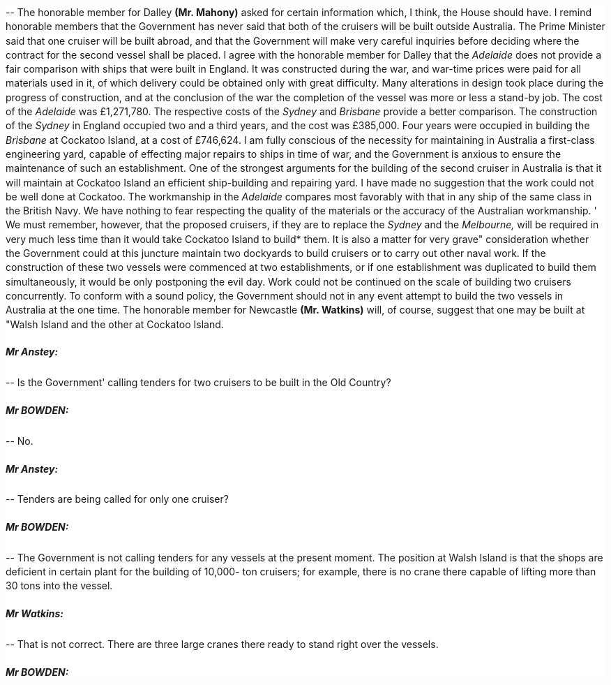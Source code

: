 --  The honorable member for Dalley  **(Mr. Mahony)**  asked for certain information which, I think, the House should have. I remind honorable members that the Government has never said that both of the cruisers will be built outside Australia. The Prime Minister said that one cruiser will be built abroad, and that the Government will make very careful inquiries before deciding where the contract for the second vessel shall be placed.  I  agree with the honorable member for Dalley that the  *Adelaide*  does not provide a fair comparison with ships that were built in England. It was constructed during the war, and war-time prices were paid for all materials used in it, of which delivery could be obtained only with great difficulty. Many alterations in design took place during the progress of construction, and at the conclusion of the war the completion of the vessel was more or less a stand-by job. The cost of the  *Adelaide*  was  £1,271,780.  The respective costs of the  *Sydney*  and  *Brisbane*  provide a better comparison. The construction of the  *Sydney*  in England occupied two and a third years, and the cost was  £385,000.  Four years were occupied in building the  *Brisbane*  at Cockatoo Island, at a cost of  £746,624. I  am fully conscious of the necessity for maintaining in Australia a first-class engineering yard, capable of effecting major repairs to ships in time of war, and the Government is anxious to ensure the maintenance of such an establishment. One of the strongest arguments for the building of the second cruiser in Australia is that it will maintain at Cockatoo Island an efficient ship-building and repairing yard. I have made no suggestion that the work could not be well done at Cockatoo. The workmanship in the  *Adelaide*  compares most favorably with that in any ship of the same class in the British Navy. We have nothing to fear respecting the quality of the materials or the accuracy of the Australian workmanship. ' We must remember, however, that the proposed cruisers, if they are to replace the  *Sydney*  and the  *Melbourne,*  will be required in very much less time than it would take Cockatoo Island to build* them. It is also a matter for very grave" consideration whether the Government could at this juncture maintain two dockyards to build cruisers or to carry out other naval work. If the construction of these two vessels were commenced at two establishments, or if one establishment was duplicated to build them simultaneously, it would be only postponing the evil day. Work could not be continued on the scale of building two cruisers concurrently. To conform with a sound policy, the Government should not in any event attempt to build the two  vessels in Australia at the one time. The honorable member for Newcastle  **(Mr. Watkins)**  will, of course, suggest that one may be built at "Walsh Island and the other at Cockatoo Island. 

##### Mr Anstey:

-- Is the Government' calling tenders for two cruisers to be built in the Old Country? 

##### Mr BOWDEN:

-- No. 

##### Mr Anstey:

-- Tenders are being called for only one cruiser? 

##### Mr BOWDEN:

-- The Government is not calling tenders for any vessels at the present moment. The position at Walsh Island is that the shops are deficient in certain plant for the building of 10,000- ton cruisers; for example, there is no crane there capable of lifting more than 30 tons into the vessel. 

##### Mr Watkins:

-- That is not correct. There are three large cranes there ready to stand right over the vessels. 

##### Mr BOWDEN:
